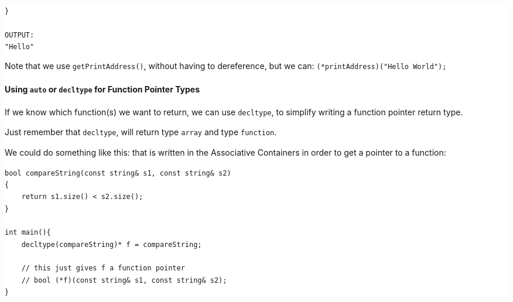 ```
}

OUTPUT: 
"Hello"
```
Note that we use `getPrintAddress()`, without having to dereference, but we can: 
`(*printAddress)("Hello World");`
#### Using `auto` or `decltype` for Function Pointer Types
If we know which function(s) we want to return, we can use `decltype`, to simplify writing a function pointer return type. 


Just remember that `decltype`, will return type `array` and type `function`. 

We could do something like this: that is written in the Associative Containers in order to get a pointer to a function: 
```
bool compareString(const string& s1, const string& s2)
{ 
	return s1.size() < s2.size();
}

int main(){ 
	decltype(compareString)* f = compareString;

	// this just gives f a function pointer 
	// bool (*f)(const string& s1, const string& s2);
}
```

